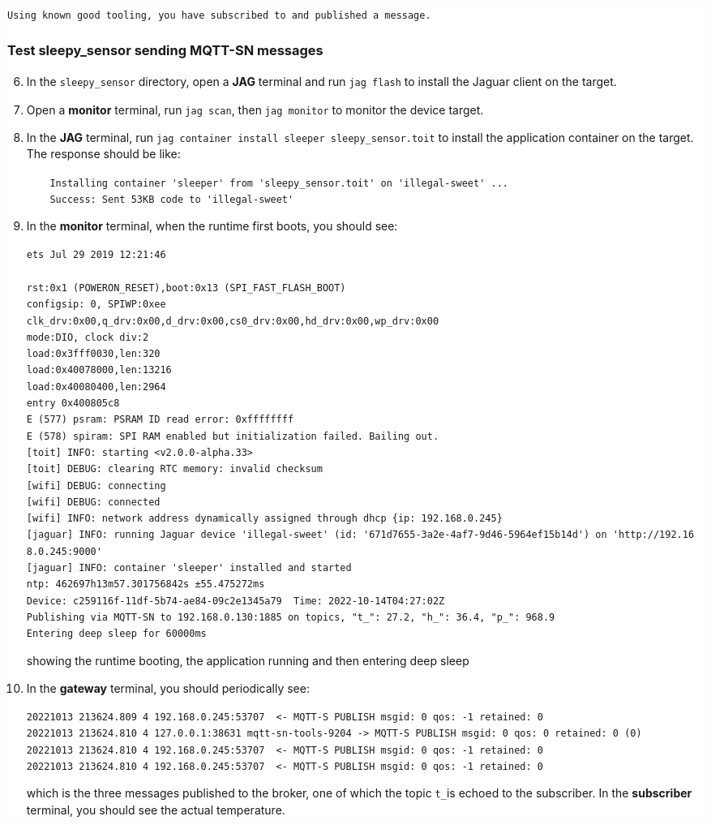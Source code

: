     Using known good tooling, you have subscribed to and published a message.

### Test sleepy_sensor sending MQTT-SN messages

6) In the `sleepy_sensor` directory, open a **JAG** terminal and run `jag flash` to install the Jaguar client on the target.
7) Open a **monitor** terminal, run `jag scan`, then `jag monitor` to monitor the device target.
8) In the **JAG** terminal, run `jag container install sleeper sleepy_sensor.toit` to install the application container on the target.  The response should be like:
    ```
        Installing container 'sleeper' from 'sleepy_sensor.toit' on 'illegal-sweet' ...
        Success: Sent 53KB code to 'illegal-sweet'
    ```
9) In the **monitor** terminal, when the runtime first boots, you should see:
    ```
    ets Jul 29 2019 12:21:46

    rst:0x1 (POWERON_RESET),boot:0x13 (SPI_FAST_FLASH_BOOT)
    configsip: 0, SPIWP:0xee
    clk_drv:0x00,q_drv:0x00,d_drv:0x00,cs0_drv:0x00,hd_drv:0x00,wp_drv:0x00
    mode:DIO, clock div:2
    load:0x3fff0030,len:320
    load:0x40078000,len:13216
    load:0x40080400,len:2964
    entry 0x400805c8
    E (577) psram: PSRAM ID read error: 0xffffffff
    E (578) spiram: SPI RAM enabled but initialization failed. Bailing out.
    [toit] INFO: starting <v2.0.0-alpha.33>
    [toit] DEBUG: clearing RTC memory: invalid checksum
    [wifi] DEBUG: connecting
    [wifi] DEBUG: connected
    [wifi] INFO: network address dynamically assigned through dhcp {ip: 192.168.0.245}
    [jaguar] INFO: running Jaguar device 'illegal-sweet' (id: '671d7655-3a2e-4af7-9d46-5964ef15b14d') on 'http://192.168.0.245:9000'
    [jaguar] INFO: container 'sleeper' installed and started
    ntp: 462697h13m57.301756842s ±55.475272ms
    Device: c259116f-11df-5b74-ae84-09c2e1345a79  Time: 2022-10-14T04:27:02Z
    Publishing via MQTT-SN to 192.168.0.130:1885 on topics, "t_": 27.2, "h_": 36.4, "p_": 968.9
    Entering deep sleep for 60000ms

    ```
    showing the runtime booting, the application running and then entering deep sleep

10) In the **gateway** terminal, you should periodically see:
    ```
    20221013 213624.809 4 192.168.0.245:53707  <- MQTT-S PUBLISH msgid: 0 qos: -1 retained: 0
    20221013 213624.810 4 127.0.0.1:38631 mqtt-sn-tools-9204 -> MQTT-S PUBLISH msgid: 0 qos: 0 retained: 0 (0)
    20221013 213624.810 4 192.168.0.245:53707  <- MQTT-S PUBLISH msgid: 0 qos: -1 retained: 0
    20221013 213624.810 4 192.168.0.245:53707  <- MQTT-S PUBLISH msgid: 0 qos: -1 retained: 0

    ```
    which is the three messages published to the broker, one of which the topic `t_`is echoed to the subscriber.
    In the **subscriber** terminal, you should see the actual temperature.
